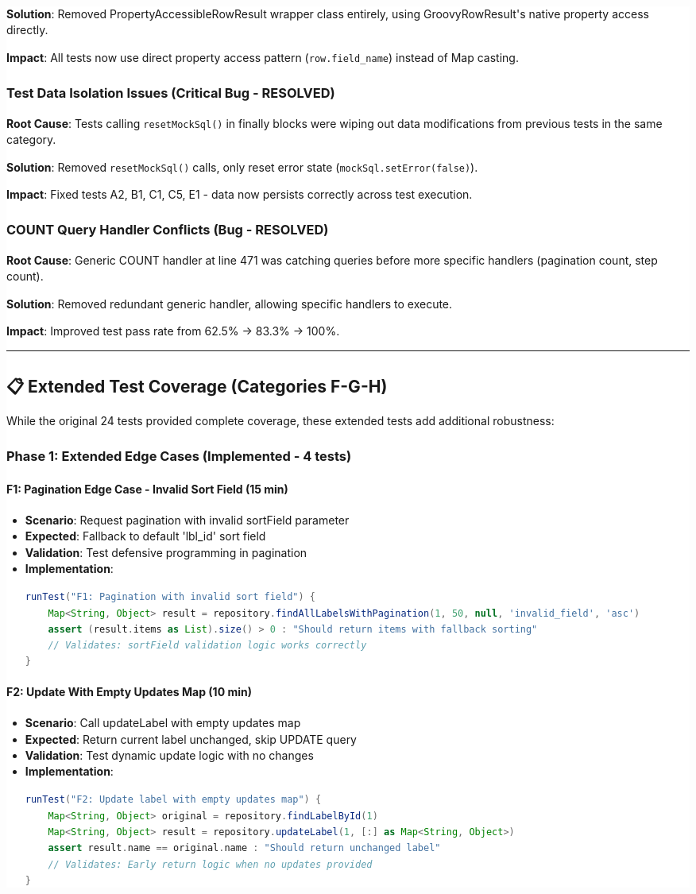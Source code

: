 **Solution**: Removed PropertyAccessibleRowResult wrapper class entirely, using GroovyRowResult's native property access directly.

**Impact**: All tests now use direct property access pattern (`row.field_name`) instead of Map casting.

### **Test Data Isolation Issues** (Critical Bug - RESOLVED)

**Root Cause**: Tests calling `resetMockSql()` in finally blocks were wiping out data modifications from previous tests in the same category.

**Solution**: Removed `resetMockSql()` calls, only reset error state (`mockSql.setError(false)`).

**Impact**: Fixed tests A2, B1, C1, C5, E1 - data now persists correctly across test execution.

### **COUNT Query Handler Conflicts** (Bug - RESOLVED)

**Root Cause**: Generic COUNT handler at line 471 was catching queries before more specific handlers (pagination count, step count).

**Solution**: Removed redundant generic handler, allowing specific handlers to execute.

**Impact**: Improved test pass rate from 62.5% → 83.3% → 100%.

---

## 📋 Extended Test Coverage (Categories F-G-H)

While the original 24 tests provided complete coverage, these extended tests add additional robustness:

### **Phase 1: Extended Edge Cases** (Implemented - 4 tests)

#### **F1: Pagination Edge Case - Invalid Sort Field** (15 min)

- **Scenario**: Request pagination with invalid sortField parameter
- **Expected**: Fallback to default 'lbl_id' sort field
- **Validation**: Test defensive programming in pagination
- **Implementation**:
  ```groovy
  runTest("F1: Pagination with invalid sort field") {
      Map<String, Object> result = repository.findAllLabelsWithPagination(1, 50, null, 'invalid_field', 'asc')
      assert (result.items as List).size() > 0 : "Should return items with fallback sorting"
      // Validates: sortField validation logic works correctly
  }
  ```

#### **F2: Update With Empty Updates Map** (10 min)

- **Scenario**: Call updateLabel with empty updates map
- **Expected**: Return current label unchanged, skip UPDATE query
- **Validation**: Test dynamic update logic with no changes
- **Implementation**:
  ```groovy
  runTest("F2: Update label with empty updates map") {
      Map<String, Object> original = repository.findLabelById(1)
      Map<String, Object> result = repository.updateLabel(1, [:] as Map<String, Object>)
      assert result.name == original.name : "Should return unchanged label"
      // Validates: Early return logic when no updates provided
  }
  ```
